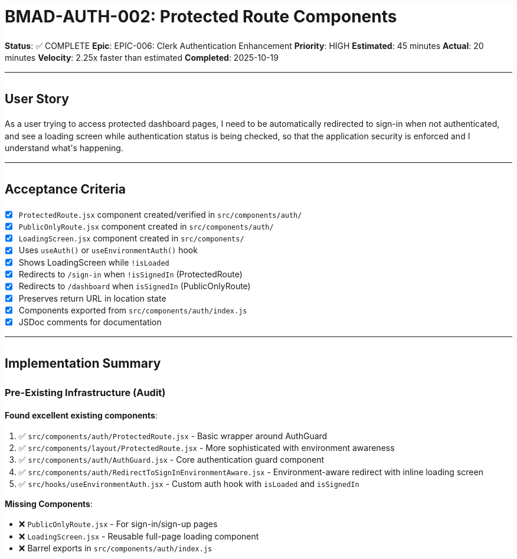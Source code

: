# BMAD-AUTH-002: Protected Route Components

**Status**: ✅ COMPLETE
**Epic**: EPIC-006: Clerk Authentication Enhancement
**Priority**: HIGH
**Estimated**: 45 minutes
**Actual**: 20 minutes
**Velocity**: 2.25x faster than estimated
**Completed**: 2025-10-19

---

## User Story

As a user trying to access protected dashboard pages, I need to be automatically redirected to sign-in when not authenticated, and see a loading screen while authentication status is being checked, so that the application security is enforced and I understand what's happening.

---

## Acceptance Criteria

- [x] `ProtectedRoute.jsx` component created/verified in `src/components/auth/`
- [x] `PublicOnlyRoute.jsx` component created in `src/components/auth/`
- [x] `LoadingScreen.jsx` component created in `src/components/`
- [x] Uses `useAuth()` or `useEnvironmentAuth()` hook
- [x] Shows LoadingScreen while `!isLoaded`
- [x] Redirects to `/sign-in` when `!isSignedIn` (ProtectedRoute)
- [x] Redirects to `/dashboard` when `isSignedIn` (PublicOnlyRoute)
- [x] Preserves return URL in location state
- [x] Components exported from `src/components/auth/index.js`
- [x] JSDoc comments for documentation

---

## Implementation Summary

### Pre-Existing Infrastructure (Audit)

**Found excellent existing components**:
1. ✅ `src/components/auth/ProtectedRoute.jsx` - Basic wrapper around AuthGuard
2. ✅ `src/components/layout/ProtectedRoute.jsx` - More sophisticated with environment awareness
3. ✅ `src/components/auth/AuthGuard.jsx` - Core authentication guard component
4. ✅ `src/components/auth/RedirectToSignInEnvironmentAware.jsx` - Environment-aware redirect with inline loading screen
5. ✅ `src/hooks/useEnvironmentAuth.jsx` - Custom auth hook with `isLoaded` and `isSignedIn`

**Missing Components**:
- ❌ `PublicOnlyRoute.jsx` - For sign-in/sign-up pages
- ❌ `LoadingScreen.jsx` - Reusable full-page loading component
- ❌ Barrel exports in `src/components/auth/index.js`

